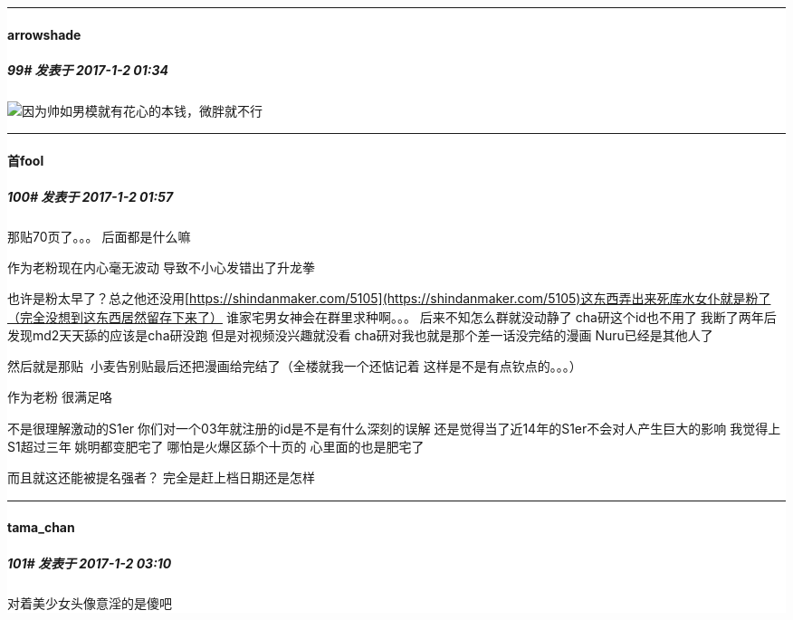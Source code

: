 





*****

####  arrowshade  
##### 99#       发表于 2017-1-2 01:34



<img src="https://static.saraba1st.com/image/smiley/face/91.gif" referrerpolicy="no-referrer">因为帅如男模就有花心的本钱，微胖就不行







*****

####  首fool  
##### 100#       发表于 2017-1-2 01:57




那贴70页了。。。 后面都是什么嘛


作为老粉现在内心毫无波动 导致不小心发错出了升龙拳


也许是粉太早了？总之他还没用[https://shindanmaker.com/5105](https://shindanmaker.com/5105)这东西弄出来死库水女仆就是粉了（完全没想到这东西居然留存下来了） 谁家宅男女神会在群里求种啊。。。 后来不知怎么群就没动静了 cha研这个id也不用了 我断了两年后发现md2天天舔的应该是cha研没跑 但是对视频没兴趣就没看 cha研对我也就是那个差一话没完结的漫画 Nuru已经是其他人了


然后就是那贴  小麦告别贴最后还把漫画给完结了（全楼就我一个还惦记着 这样是不是有点钦点的。。。）


作为老粉 很满足咯 

不是很理解激动的S1er 你们对一个03年就注册的id是不是有什么深刻的误解 还是觉得当了近14年的S1er不会对人产生巨大的影响 我觉得上S1超过三年 姚明都变肥宅了 哪怕是火爆区舔个十页的 心里面的也是肥宅了


而且就这还能被提名强者？ 完全是赶上档日期还是怎样 







*****

####  tama_chan  
##### 101#       发表于 2017-1-2 03:10




对着美少女头像意淫的是傻吧


